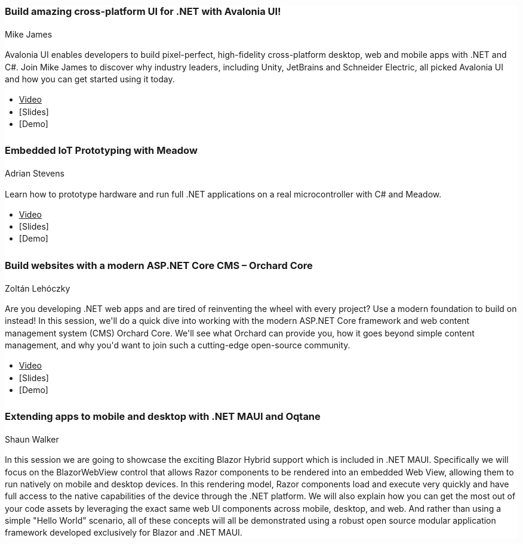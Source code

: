 ### Build amazing cross-platform UI for .NET with Avalonia UI!

Mike James 

Avalonia UI enables developers to build pixel-perfect, high-fidelity cross-platform desktop, web and mobile apps with .NET and C#. Join Mike James to discover why industry leaders, including Unity, JetBrains and Schneider Electric, all picked Avalonia UI and how you can get started using it today. 


- [Video](https://www.youtube.com/watch?v=qcZSr2ejH5I)
- [Slides]
- [Demo]


### Embedded IoT Prototyping with Meadow

Adrian Stevens 

Learn how to prototype hardware and run full .NET applications on a real microcontroller with C# and Meadow.


- [Video](https://www.youtube.com/watch?v=QJFHfybM7b8)
- [Slides]
- [Demo]


### Build websites with a modern ASP.NET Core CMS &#x2013; Orchard Core

Zolt&#xE1;n Leh&#xF3;czky 

Are you developing .NET web apps and are tired of reinventing the wheel with every project? Use a modern foundation to build on instead! In this session, we&#x27;ll do a quick dive into working with the modern ASP.NET Core framework and web content management system (CMS) Orchard Core. We&#x27;ll see what Orchard can provide you, how it goes beyond simple content management, and why you&#x27;d want to join such a cutting-edge open-source community.


- [Video](https://www.youtube.com/watch?v=cKhAVWm845o)
- [Slides]
- [Demo]


### Extending apps to mobile and desktop with .NET MAUI and Oqtane

Shaun Walker 

In this session we are going to showcase the exciting Blazor Hybrid support which is included in .NET MAUI. Specifically we will focus on the BlazorWebView control that allows Razor components to be rendered into an embedded Web View, allowing them to run natively on mobile and desktop devices. In this rendering model, Razor components load and execute very quickly and have full access to the native capabilities of the device through the .NET platform. We will also explain how you can get the most out of your code assets by leveraging the exact same web UI components across mobile, desktop, and web. And rather than using a simple &quot;Hello World&quot; scenario, all of these concepts will all be demonstrated using a robust open source modular application framework developed exclusively for Blazor and .NET MAUI.
